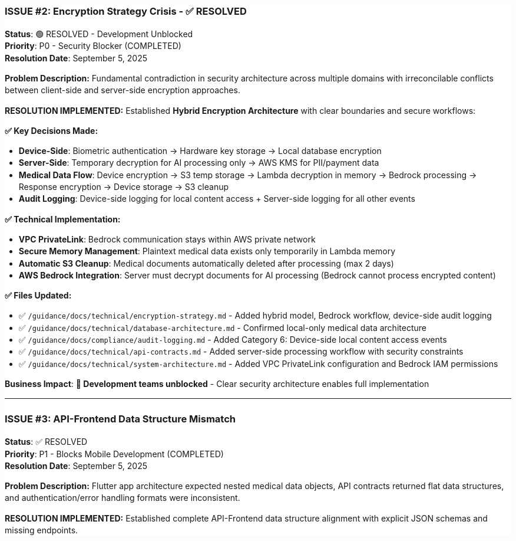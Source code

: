 ### **ISSUE #2: Encryption Strategy Crisis - ✅ RESOLVED**
**Status**: 🟢 RESOLVED - Development Unblocked  
**Priority**: P0 - Security Blocker (COMPLETED)  
**Resolution Date**: September 5, 2025

**Problem Description:**
Fundamental contradiction in security architecture across multiple domains with irreconcilable conflicts between client-side and server-side encryption approaches.

**RESOLUTION IMPLEMENTED:**
Established **Hybrid Encryption Architecture** with clear boundaries and secure workflows:

**✅ Key Decisions Made:**
- **Device-Side**: Biometric authentication → Hardware key storage → Local database encryption
- **Server-Side**: Temporary decryption for AI processing only → AWS KMS for PII/payment data
- **Medical Data Flow**: Device encryption → S3 temp storage → Lambda decryption in memory → Bedrock processing → Response encryption → Device storage → S3 cleanup
- **Audit Logging**: Device-side logging for local content access + Server-side logging for all other events

**✅ Technical Implementation:**
- **VPC PrivateLink**: Bedrock communication stays within AWS private network
- **Secure Memory Management**: Plaintext medical data exists only temporarily in Lambda memory
- **Automatic S3 Cleanup**: Medical documents automatically deleted after processing (max 2 days)
- **AWS Bedrock Integration**: Server must decrypt documents for AI processing (Bedrock cannot process encrypted content)

**✅ Files Updated:**
- ✅ `/guidance/docs/technical/encryption-strategy.md` - Added hybrid model, Bedrock workflow, device-side audit logging
- ✅ `/guidance/docs/technical/database-architecture.md` - Confirmed local-only medical data architecture
- ✅ `/guidance/docs/compliance/audit-logging.md` - Added Category 6: Device-side local content access events
- ✅ `/guidance/docs/technical/api-contracts.md` - Added server-side processing workflow with security constraints
- ✅ `/guidance/docs/technical/system-architecture.md` - Added VPC PrivateLink configuration and Bedrock IAM permissions

**Business Impact**: **🚀 Development teams unblocked** - Clear security architecture enables full implementation

---

### **ISSUE #3: API-Frontend Data Structure Mismatch**
**Status**: ✅ RESOLVED  
**Priority**: P1 - Blocks Mobile Development (COMPLETED)  
**Resolution Date**: September 5, 2025

**Problem Description:**
Flutter app architecture expected nested medical data objects, API contracts returned flat data structures, and authentication/error handling formats were inconsistent.

**RESOLUTION IMPLEMENTED:**
Established complete API-Frontend data structure alignment with explicit JSON schemas and missing endpoints.
